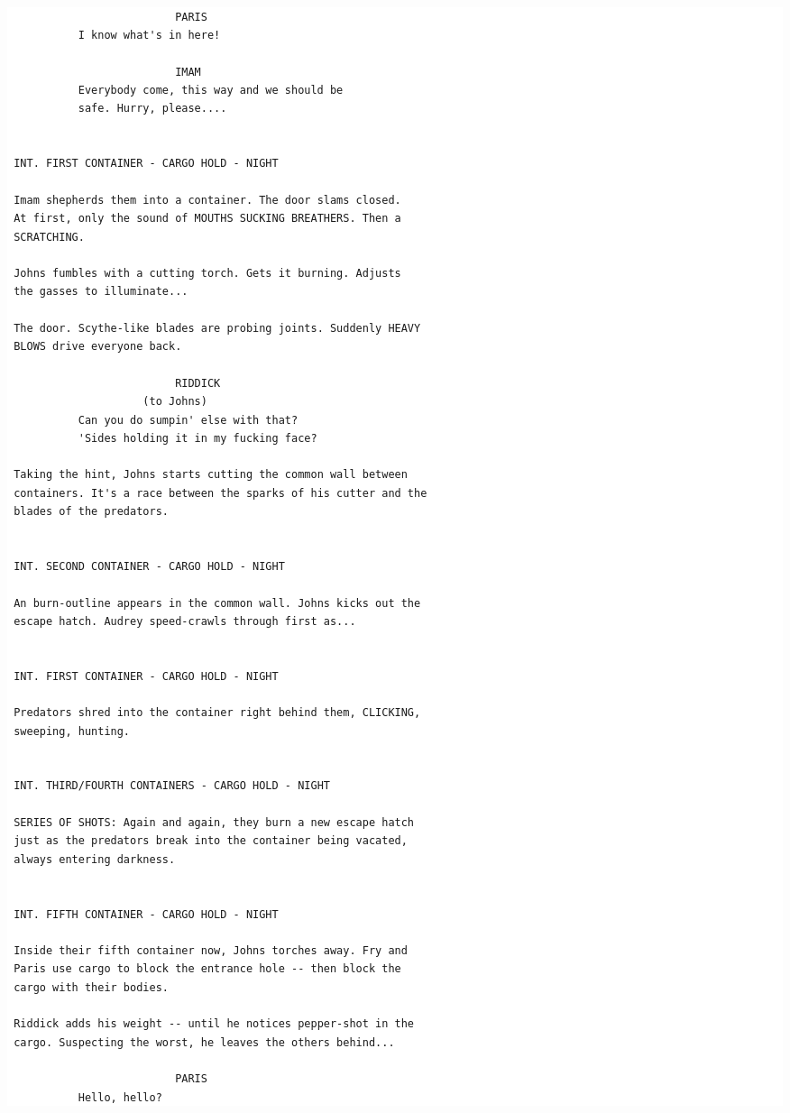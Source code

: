                               PARIS
               I know what's in here!

                              IMAM
               Everybody come, this way and we should be
               safe. Hurry, please....


     INT. FIRST CONTAINER - CARGO HOLD - NIGHT

     Imam shepherds them into a container. The door slams closed.
     At first, only the sound of MOUTHS SUCKING BREATHERS. Then a
     SCRATCHING.

     Johns fumbles with a cutting torch. Gets it burning. Adjusts
     the gasses to illuminate...

     The door. Scythe-like blades are probing joints. Suddenly HEAVY
     BLOWS drive everyone back.

                              RIDDICK
                         (to Johns)
               Can you do sumpin' else with that?
               'Sides holding it in my fucking face?

     Taking the hint, Johns starts cutting the common wall between
     containers. It's a race between the sparks of his cutter and the
     blades of the predators.


     INT. SECOND CONTAINER - CARGO HOLD - NIGHT

     An burn-outline appears in the common wall. Johns kicks out the
     escape hatch. Audrey speed-crawls through first as...


     INT. FIRST CONTAINER - CARGO HOLD - NIGHT

     Predators shred into the container right behind them, CLICKING,
     sweeping, hunting.


     INT. THIRD/FOURTH CONTAINERS - CARGO HOLD - NIGHT

     SERIES OF SHOTS: Again and again, they burn a new escape hatch
     just as the predators break into the container being vacated,
     always entering darkness.


     INT. FIFTH CONTAINER - CARGO HOLD - NIGHT

     Inside their fifth container now, Johns torches away. Fry and
     Paris use cargo to block the entrance hole -- then block the
     cargo with their bodies.

     Riddick adds his weight -- until he notices pepper-shot in the
     cargo. Suspecting the worst, he leaves the others behind...

                              PARIS
               Hello, hello?

